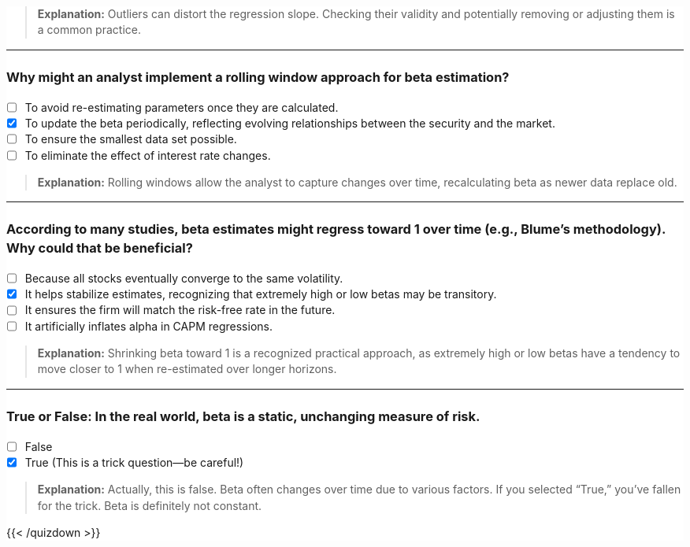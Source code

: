 > **Explanation:** Outliers can distort the regression slope. Checking their validity and potentially removing or adjusting them is a common practice.  

---

### Why might an analyst implement a rolling window approach for beta estimation?  
- [ ] To avoid re-estimating parameters once they are calculated.  
- [x] To update the beta periodically, reflecting evolving relationships between the security and the market.  
- [ ] To ensure the smallest data set possible.  
- [ ] To eliminate the effect of interest rate changes.  

> **Explanation:** Rolling windows allow the analyst to capture changes over time, recalculating beta as newer data replace old.  

---

### According to many studies, beta estimates might regress toward 1 over time (e.g., Blume’s methodology). Why could that be beneficial?  
- [ ] Because all stocks eventually converge to the same volatility.  
- [x] It helps stabilize estimates, recognizing that extremely high or low betas may be transitory.  
- [ ] It ensures the firm will match the risk-free rate in the future.  
- [ ] It artificially inflates alpha in CAPM regressions.  

> **Explanation:** Shrinking beta toward 1 is a recognized practical approach, as extremely high or low betas have a tendency to move closer to 1 when re-estimated over longer horizons.  

---

### True or False: In the real world, beta is a static, unchanging measure of risk.  
- [ ] False  
- [x] True (This is a trick question—be careful!)

> **Explanation:** Actually, this is false. Beta often changes over time due to various factors. If you selected “True,” you’ve fallen for the trick. Beta is definitely not constant.  

{{< /quizdown >}}
